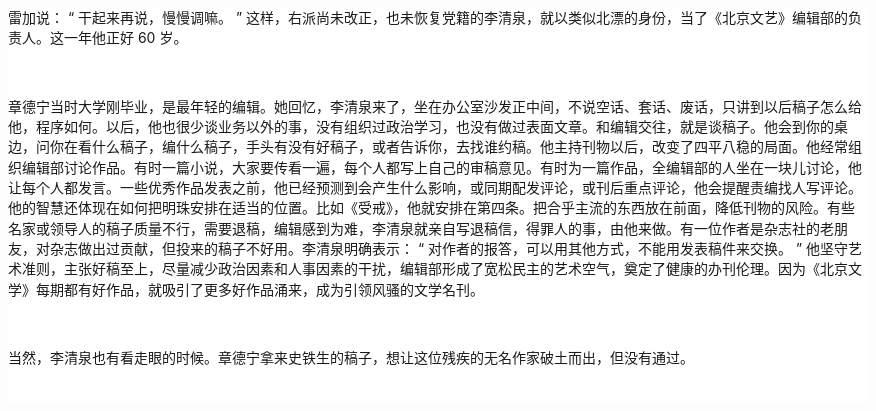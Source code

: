    雷加说：
  </span>
  <span class="s2">
   “
  </span>
  <span class="s1">
   干起来再说，慢慢调嘛。
  </span>
  <span class="s2">
   ”
  </span>
  <span class="s1">
   这样，右派尚未改正，也未恢复党籍的李清泉，就以类似北漂的身份，当了《北京文艺》编辑部的负责人。这一年他正好
  </span>
  <span class="s2">
   60
  </span>
  <span class="s1">
   岁。
  </span>
 </p>
 <p class="p1">
  <span class="s1">
  </span>
  <br/>
 </p>
 <p class="p2">
  <span class="s1">
   章德宁当时大学刚毕业，是最年轻的编辑。她回忆，李清泉来了，坐在办公室沙发正中间，不说空话、套话、废话，只讲到以后稿子怎么给他，程序如何。以后，他也很少谈业务以外的事，没有组织过政治学习，也没有做过表面文章。和编辑交往，就是谈稿子。他会到你的桌边，问你在看什么稿子，编什么稿子，手头有没有好稿子，或者告诉你，去找谁约稿。他主持刊物以后，改变了四平八稳的局面。他经常组织编辑部讨论作品。有时一篇小说，大家要传看一遍，每个人都写上自己的审稿意见。有时为一篇作品，全编辑部的人坐在一块儿讨论，他让每个人都发言。一些优秀作品发表之前，他已经预测到会产生什么影响，或同期配发评论，或刊后重点评论，他会提醒责编找人写评论。他的智慧还体现在如何把明珠安排在适当的位置。比如《受戒》，他就安排在第四条。把合乎主流的东西放在前面，降低刊物的风险。有些名家或领导人的稿子质量不行，需要退稿，编辑感到为难，李清泉就亲自写退稿信，得罪人的事，由他来做。有一位作者是杂志社的老朋友，对杂志做出过贡献，但投来的稿子不好用。李清泉明确表示：
  </span>
  <span class="s2">
   “
  </span>
  <span class="s1">
   对作者的报答，可以用其他方式，不能用发表稿件来交换。
  </span>
  <span class="s2">
   ”
  </span>
  <span class="s1">
   他坚守艺术准则，主张好稿至上，尽量减少政治因素和人事因素的干扰，编辑部形成了宽松民主的艺术空气，奠定了健康的办刊伦理。因为《北京文学》每期都有好作品，就吸引了更多好作品涌来，成为引领风骚的文学名刊。
  </span>
 </p>
 <p class="p1">
  <span class="s1">
  </span>
  <br/>
 </p>
 <p class="p2">
  <span class="s1">
   当然，李清泉也有看走眼的时候。章德宁拿来史铁生的稿子，想让这位残疾的无名作家破土而出，但没有通过。
  </span>
 </p>
 <p class="p1">
  <span class="s1">
  </span>
  <br/>
 </p>
 <p class="p2">
  <span class="s1">